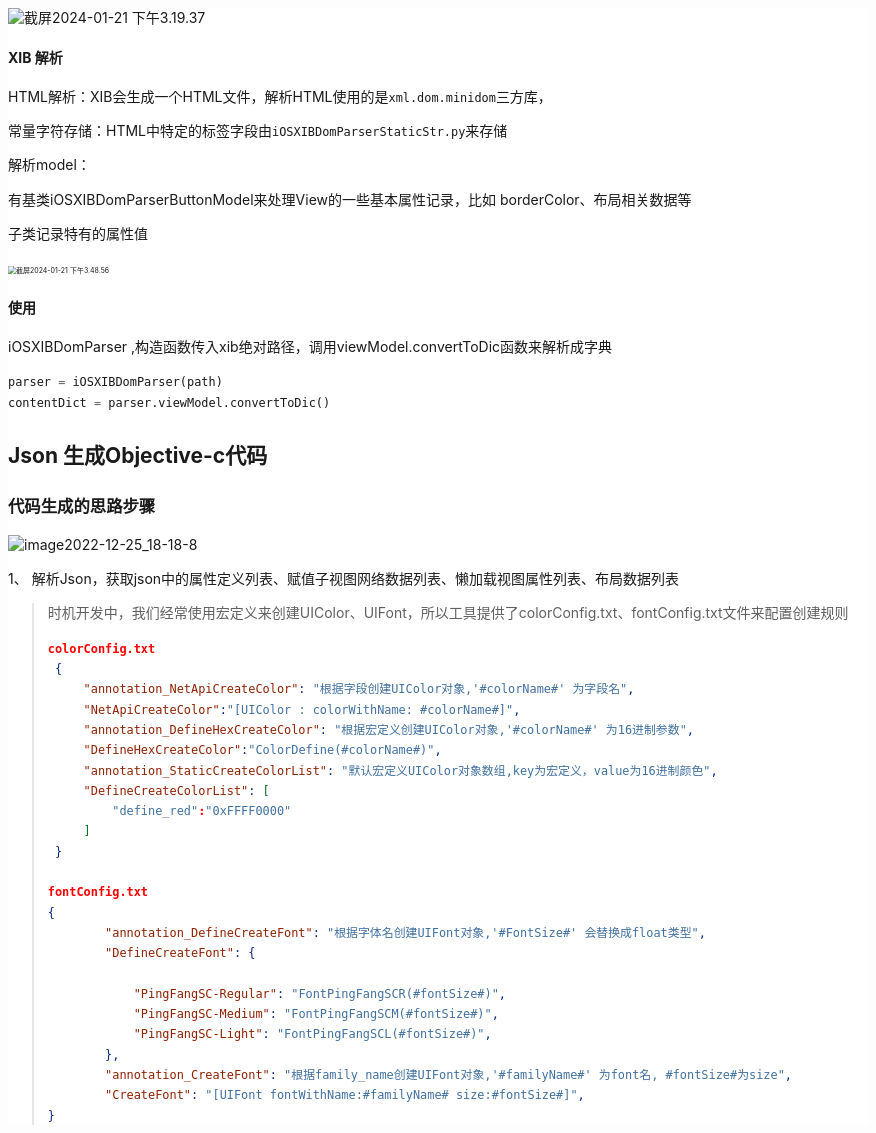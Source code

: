 ![截屏2024-01-21 下午3.19.37](https://p.ipic.vip/uiltw8.png)



#### XIB 解析

HTML解析：XIB会生成一个HTML文件，解析HTML使用的是`xml.dom.minidom`三方库，

常量字符存储：HTML中特定的标签字段由`iOSXIBDomParserStaticStr.py`来存储

解析model：

有基类iOSXIBDomParserButtonModel来处理View的一些基本属性记录，比如 borderColor、布局相关数据等

子类记录特有的属性值

<img src="https://p.ipic.vip/dmt17x.png" alt="截屏2024-01-21 下午3.48.56" style="zoom:50%;" />

#### 使用

iOSXIBDomParser ,构造函数传入xib绝对路径，调用viewModel.convertToDic函数来解析成字典

```python
parser = iOSXIBDomParser(path)
contentDict = parser.viewModel.convertToDic()
```



##  Json 生成Objective-c代码

### 代码生成的思路步骤

![image2022-12-25_18-18-8](https://p.ipic.vip/jz0v90.png)



1、 解析Json，获取json中的属性定义列表、赋值子视图网络数据列表、懒加载视图属性列表、布局数据列表

> 时机开发中，我们经常使用宏定义来创建UIColor、UIFont，所以工具提供了colorConfig.txt、fontConfig.txt文件来配置创建规则
>
> ```json
> colorConfig.txt
>  {
>      "annotation_NetApiCreateColor": "根据字段创建UIColor对象,'#colorName#' 为字段名",
>      "NetApiCreateColor":"[UIColor : colorWithName: #colorName#]",
>      "annotation_DefineHexCreateColor": "根据宏定义创建UIColor对象,'#colorName#' 为16进制参数",
>      "DefineHexCreateColor":"ColorDefine(#colorName#)",
>      "annotation_StaticCreateColorList": "默认宏定义UIColor对象数组,key为宏定义，value为16进制颜色",
>      "DefineCreateColorList": [
>          "define_red":"0xFFFF0000"
>      ]
>  }
> 
> fontConfig.txt
> {
>         "annotation_DefineCreateFont": "根据字体名创建UIFont对象,'#FontSize#' 会替换成float类型",
>         "DefineCreateFont": {
> 
>             "PingFangSC-Regular": "FontPingFangSCR(#fontSize#)",
>             "PingFangSC-Medium": "FontPingFangSCM(#fontSize#)",
>             "PingFangSC-Light": "FontPingFangSCL(#fontSize#)",
>         },
>         "annotation_CreateFont": "根据family_name创建UIFont对象,'#familyName#' 为font名, #fontSize#为size",
>         "CreateFont": "[UIFont fontWithName:#familyName# size:#fontSize#]",
> }
> ```
